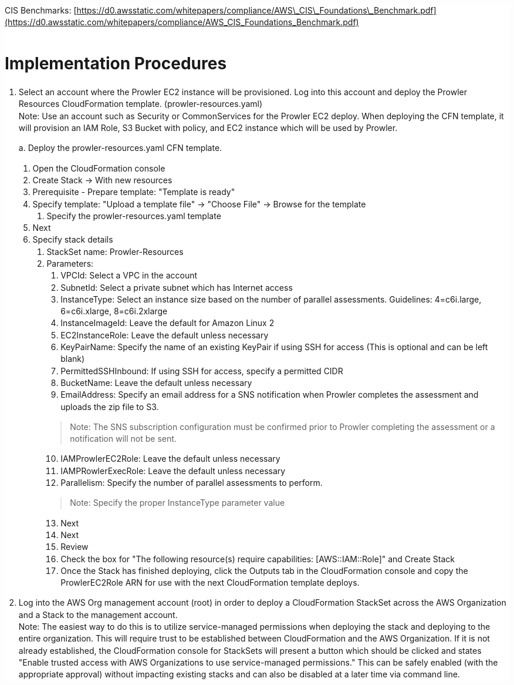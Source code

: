 CIS Benchmarks: [https://d0.awsstatic.com/whitepapers/compliance/AWS\_CIS\_Foundations\_Benchmark.pdf](https://d0.awsstatic.com/whitepapers/compliance/AWS_CIS_Foundations_Benchmark.pdf)


# **Implementation Procedures** <a name="ImplemementationProcedures"></a>

1. Select an account where the Prowler EC2 instance will be provisioned. Log into this account and deploy the Prowler Resources CloudFormation template. (prowler-resources.yaml)  
Note: Use an account such as Security or CommonServices for the Prowler EC2 deploy. When deploying the CFN template, it will provision an IAM Role, S3 Bucket with policy, and EC2 instance which will be used by Prowler.

    a. Deploy the prowler-resources.yaml CFN template.
    1. Open the CloudFormation console
    2. Create Stack -\> With new resources
    3. Prerequisite - Prepare template: "Template is ready"
    4. Specify template: "Upload a template file" -\> "Choose File" -\> Browse for the template
        1. Specify the prowler-resources.yaml template
    5. Next
    6. Specify stack details
        1. StackSet name: Prowler-Resources
        2. Parameters:
            1. VPCId: Select a VPC in the account
            2. SubnetId: Select a private subnet which has Internet access
            3. InstanceType: Select an instance size based on the number of parallel assessments. Guidelines: 4=c6i.large, 6=c6i.xlarge, 8=c6i.2xlarge
            4. InstanceImageId: Leave the default for Amazon Linux 2
            5. EC2InstanceRole: Leave the default unless necessary
            6. KeyPairName: Specify the name of an existing KeyPair if using SSH for access (This is optional and can be left blank)
            7. PermittedSSHInbound: If using SSH for access, specify a permitted CIDR
            8. BucketName: Leave the default unless necessary
            9. EmailAddress: Specify an email address for a SNS notification when Prowler completes the assessment and uploads the zip file to S3.
            >Note: The SNS subscription configuration must be confirmed prior to Prowler completing the assessment or a notification will not be sent.
            10. IAMProwlerEC2Role: Leave the default unless necessary
            11. IAMPRowlerExecRole: Leave the default unless necessary
            12. Parallelism: Specify the number of parallel assessments to perform.
            >Note: Specify the proper InstanceType parameter value
            13. Next
            14. Next
            15. Review
            16. Check the box for "The following resource(s) require capabilities: [AWS::IAM::Role]" and Create Stack
            17. Once the Stack has finished deploying, click the Outputs tab in the CloudFormation console and copy the ProwlerEC2Role ARN for use with the next CloudFormation template deploys.

2. Log into the AWS Org management account (root) in order to deploy a CloudFormation StackSet across the AWS Organization and a Stack to the management account.  
Note: The easiest way to do this is to utilize service-managed permissions when deploying the stack and deploying to the entire organization. This will require trust to be established between CloudFormation and the AWS Organization. If it is not already established, the CloudFormation console for StackSets will present a button which should be clicked and states "Enable trusted access with AWS Organizations to use service-managed permissions." This can be safely enabled (with the appropriate approval) without impacting existing stacks and can also be disabled at a later time via command line.
